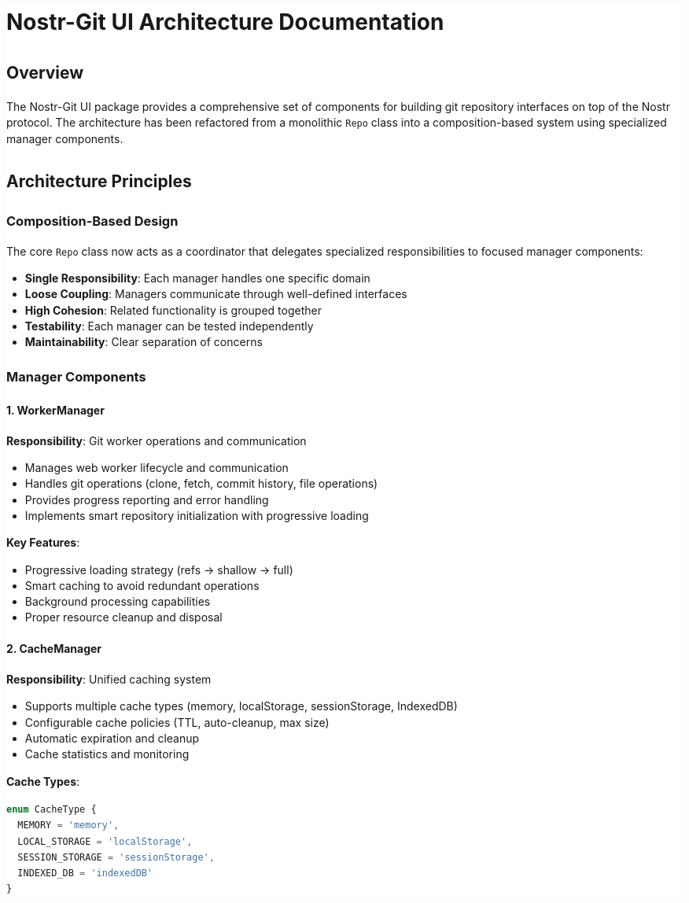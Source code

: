 # Nostr-Git UI Architecture Documentation

## Overview

The Nostr-Git UI package provides a comprehensive set of components for building git repository interfaces on top of the Nostr protocol. The architecture has been refactored from a monolithic `Repo` class into a composition-based system using specialized manager components.

## Architecture Principles

### Composition-Based Design
The core `Repo` class now acts as a coordinator that delegates specialized responsibilities to focused manager components:

- **Single Responsibility**: Each manager handles one specific domain
- **Loose Coupling**: Managers communicate through well-defined interfaces
- **High Cohesion**: Related functionality is grouped together
- **Testability**: Each manager can be tested independently
- **Maintainability**: Clear separation of concerns

### Manager Components

#### 1. WorkerManager
**Responsibility**: Git worker operations and communication
- Manages web worker lifecycle and communication
- Handles git operations (clone, fetch, commit history, file operations)
- Provides progress reporting and error handling
- Implements smart repository initialization with progressive loading

**Key Features**:
- Progressive loading strategy (refs → shallow → full)
- Smart caching to avoid redundant operations
- Background processing capabilities
- Proper resource cleanup and disposal

#### 2. CacheManager
**Responsibility**: Unified caching system
- Supports multiple cache types (memory, localStorage, sessionStorage, IndexedDB)
- Configurable cache policies (TTL, auto-cleanup, max size)
- Automatic expiration and cleanup
- Cache statistics and monitoring

**Cache Types**:
```typescript
enum CacheType {
  MEMORY = 'memory',
  LOCAL_STORAGE = 'localStorage', 
  SESSION_STORAGE = 'sessionStorage',
  INDEXED_DB = 'indexedDB'
}
```
